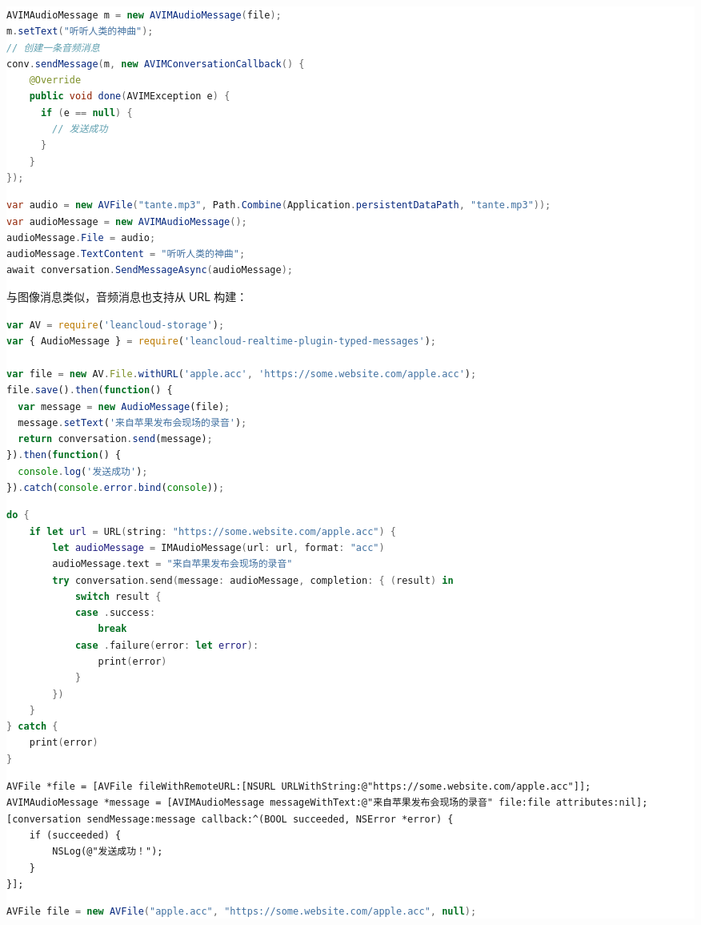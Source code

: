 ```java
AVIMAudioMessage m = new AVIMAudioMessage(file);
m.setText("听听人类的神曲");
// 创建一条音频消息
conv.sendMessage(m, new AVIMConversationCallback() {
    @Override
    public void done(AVIMException e) {
      if (e == null) {
        // 发送成功
      }
    }
});
```
```cs
var audio = new AVFile("tante.mp3", Path.Combine(Application.persistentDataPath, "tante.mp3"));
var audioMessage = new AVIMAudioMessage();
audioMessage.File = audio;
audioMessage.TextContent = "听听人类的神曲";
await conversation.SendMessageAsync(audioMessage);
```

与图像消息类似，音频消息也支持从 URL 构建：

```js
var AV = require('leancloud-storage');
var { AudioMessage } = require('leancloud-realtime-plugin-typed-messages');

var file = new AV.File.withURL('apple.acc', 'https://some.website.com/apple.acc');
file.save().then(function() {
  var message = new AudioMessage(file);
  message.setText('来自苹果发布会现场的录音');
  return conversation.send(message);
}).then(function() {
  console.log('发送成功');
}).catch(console.error.bind(console));
```
```swift
do {
    if let url = URL(string: "https://some.website.com/apple.acc") {
        let audioMessage = IMAudioMessage(url: url, format: "acc")
        audioMessage.text = "来自苹果发布会现场的录音"
        try conversation.send(message: audioMessage, completion: { (result) in
            switch result {
            case .success:
                break
            case .failure(error: let error):
                print(error)
            }
        })
    }
} catch {
    print(error)
}
```
```objc
AVFile *file = [AVFile fileWithRemoteURL:[NSURL URLWithString:@"https://some.website.com/apple.acc"]];
AVIMAudioMessage *message = [AVIMAudioMessage messageWithText:@"来自苹果发布会现场的录音" file:file attributes:nil];
[conversation sendMessage:message callback:^(BOOL succeeded, NSError *error) {
    if (succeeded) {
        NSLog(@"发送成功！");
    }
}];
```
```java
AVFile file = new AVFile("apple.acc", "https://some.website.com/apple.acc", null);
```